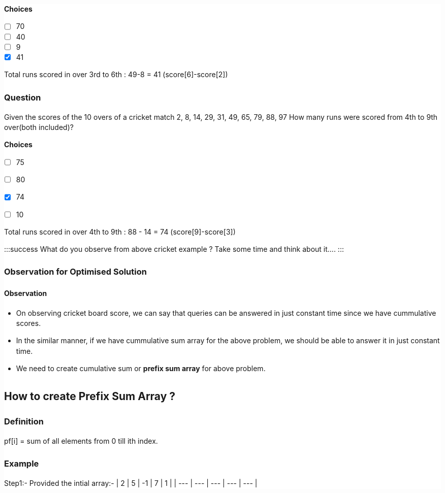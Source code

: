 **Choices**

- [ ] 70
- [ ] 40
- [ ] 9
- [x] 41

Total runs scored in over 3rd to 6th : 49-8 = 41 
(score[6]-score[2])

### Question
Given the scores of the 10 overs of a cricket match
2, 8, 14, 29, 31, 49, 65, 79, 88, 97
How many runs were scored from 4th to 9th over(both included)?

**Choices**

- [ ] 75
- [ ] 80
- [x] 74
- [ ] 10


Total runs scored in over 4th to 9th : 88 - 14 = 74 
(score[9]-score[3])

:::success
What do you observe from above cricket example ? Take some time and think about it....
:::

### Observation for Optimised Solution

#### Observation
* On observing cricket board score, we can say that queries can be answered in just constant time since we have cummulative scores.

* In the similar manner, if we have cummulative sum array for the above problem, we should be able to answer it in just constant time.

* We need to create cumulative sum or <B>prefix sum array</B> for above problem.

</div>

## How to create Prefix Sum Array ?

### Definition

pf[i] = sum of all elements from 0 till ith index.



### Example
Step1:-
Provided the intial array:-
| 2   | 5   | -1   | 7   | 1   |
| --- | --- | --- | --- | --- |

